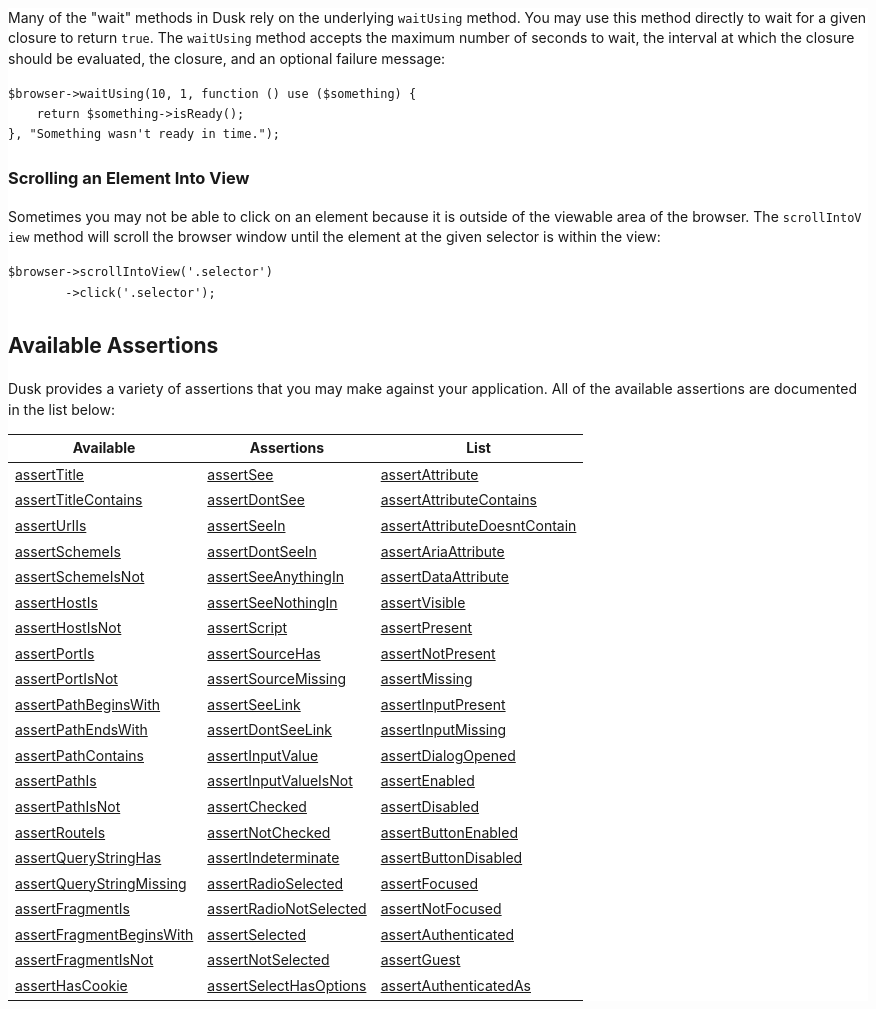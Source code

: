 Many of the "wait" methods in Dusk rely on the underlying `waitUsing` method. You may use this method directly to wait for a given closure to return `true`. The `waitUsing` method accepts the maximum number of seconds to wait, the interval at which the closure should be evaluated, the closure, and an optional failure message:

    $browser->waitUsing(10, 1, function () use ($something) {
        return $something->isReady();
    }, "Something wasn't ready in time.");

<a name="scrolling-an-element-into-view"></a>

### Scrolling an Element Into View

Sometimes you may not be able to click on an element because it is outside of the viewable area of the browser. The `scrollIntoView` method will scroll the browser window until the element at the given selector is within the view:

    $browser->scrollIntoView('.selector')
            ->click('.selector');

<a name="available-assertions"></a>

## Available Assertions

Dusk provides a variety of assertions that you may make against your application. All of the available assertions are documented in the list below:

| Available                                             | Assertions                                                | List                                                          |
| ----------------------------------------------------- | --------------------------------------------------------- | ------------------------------------------------------------- |
| [assertTitle](#assertTitle)                           | [assertSee](#assertSee)                                   | [assertAttribute](#assertAttribute)                           |
| [assertTitleContains](#assertTitleContains)           | [assertDontSee](#assertDontSee)                           | [assertAttributeContains](#assertAttributeContains)           |
| [assertUrlIs](#assertUrlIs)                           | [assertSeeIn](#assertSeeIn)                               | [assertAttributeDoesntContain](#assertAttributeDoesntContain) |
| [assertSchemeIs](#assertSchemeIs)                     | [assertDontSeeIn](#assertDontSeeIn)                       | [assertAriaAttribute](#assertAriaAttribute)                   |
| [assertSchemeIsNot](#assertSchemeIsNot)               | [assertSeeAnythingIn](#assertSeeAnythingIn)               | [assertDataAttribute](#assertDataAttribute)                   |
| [assertHostIs](#assertHostIs)                         | [assertSeeNothingIn](#assertSeeNothingIn)                 | [assertVisible](#assertVisible)                               |
| [assertHostIsNot](#assertHostIsNot)                   | [assertScript](#assertScript)                             | [assertPresent](#assertPresent)                               |
| [assertPortIs](#assertPortIs)                         | [assertSourceHas](#assertSourceHas)                       | [assertNotPresent](#assertNotPresent)                         |
| [assertPortIsNot](#assertPortIsNot)                   | [assertSourceMissing](#assertSourceMissing)               | [assertMissing](#assertMissing)                               |
| [assertPathBeginsWith](#assertPathBeginsWith)         | [assertSeeLink](#assertSeeLink)                           | [assertInputPresent](#assertInputPresent)                     |
| [assertPathEndsWith](#assertPathEndsWith)             | [assertDontSeeLink](#assertDontSeeLink)                   | [assertInputMissing](#assertInputMissing)                     |
| [assertPathContains](#assertPathContains)             | [assertInputValue](#assertInputValue)                     | [assertDialogOpened](#assertDialogOpened)                     |
| [assertPathIs](#assertPathIs)                         | [assertInputValueIsNot](#assertInputValueIsNot)           | [assertEnabled](#assertEnabled)                               |
| [assertPathIsNot](#assertPathIsNot)                   | [assertChecked](#assertChecked)                           | [assertDisabled](#assertDisabled)                             |
| [assertRouteIs](#assertRouteIs)                       | [assertNotChecked](#assertNotChecked)                     | [assertButtonEnabled](#assertButtonEnabled)                   |
| [assertQueryStringHas](#assertQueryStringHas)         | [assertIndeterminate](#assertIndeterminate)               | [assertButtonDisabled](#assertButtonDisabled)                 |
| [assertQueryStringMissing](#assertQueryStringMissing) | [assertRadioSelected](#assertRadioSelected)               | [assertFocused](#assertFocused)                               |
| [assertFragmentIs](#assertFragmentIs)                 | [assertRadioNotSelected](#assertRadioNotSelected)         | [assertNotFocused](#assertNotFocused)                         |
| [assertFragmentBeginsWith](#assertFragmentBeginsWith) | [assertSelected](#assertSelected)                         | [assertAuthenticated](#assertAuthenticated)                   |
| [assertFragmentIsNot](#assertFragmentIsNot)           | [assertNotSelected](#assertNotSelected)                   | [assertGuest](#assertGuest)                                   |
| [assertHasCookie](#assertHasCookie)                   | [assertSelectHasOptions](#assertSelectHasOptions)         | [assertAuthenticatedAs](#assertAuthenticatedAs)               |